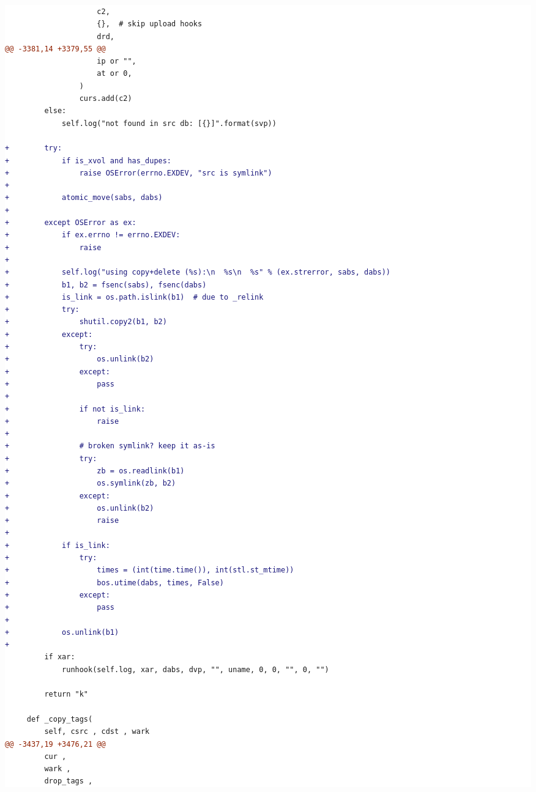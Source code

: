 ```diff
                     c2,
                     {},  # skip upload hooks
                     drd,
@@ -3381,14 +3379,55 @@
                     ip or "",
                     at or 0,
                 )
                 curs.add(c2)
         else:
             self.log("not found in src db: [{}]".format(svp))
 
+        try:
+            if is_xvol and has_dupes:
+                raise OSError(errno.EXDEV, "src is symlink")
+
+            atomic_move(sabs, dabs)
+
+        except OSError as ex:
+            if ex.errno != errno.EXDEV:
+                raise
+
+            self.log("using copy+delete (%s):\n  %s\n  %s" % (ex.strerror, sabs, dabs))
+            b1, b2 = fsenc(sabs), fsenc(dabs)
+            is_link = os.path.islink(b1)  # due to _relink
+            try:
+                shutil.copy2(b1, b2)
+            except:
+                try:
+                    os.unlink(b2)
+                except:
+                    pass
+
+                if not is_link:
+                    raise
+
+                # broken symlink? keep it as-is
+                try:
+                    zb = os.readlink(b1)
+                    os.symlink(zb, b2)
+                except:
+                    os.unlink(b2)
+                    raise
+
+            if is_link:
+                try:
+                    times = (int(time.time()), int(stl.st_mtime))
+                    bos.utime(dabs, times, False)
+                except:
+                    pass
+
+            os.unlink(b1)
+
         if xar:
             runhook(self.log, xar, dabs, dvp, "", uname, 0, 0, "", 0, "")
 
         return "k"
 
     def _copy_tags(
         self, csrc , cdst , wark 
@@ -3437,19 +3476,21 @@
         cur ,
         wark ,
         drop_tags ,
```